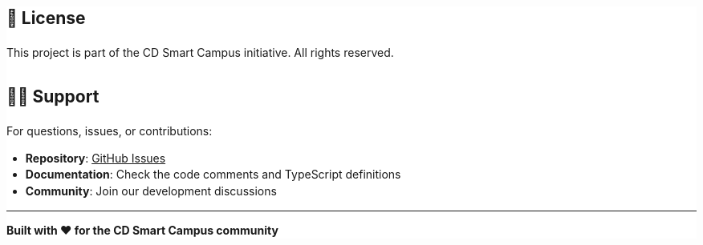## 📄 **License**

This project is part of the CD Smart Campus initiative. All rights reserved.

## 🙋‍♂️ **Support**

For questions, issues, or contributions:
- **Repository**: [GitHub Issues](https://github.com/Theerat22/cdsc/issues)
- **Documentation**: Check the code comments and TypeScript definitions
- **Community**: Join our development discussions

---

**Built with ❤️ for the CD Smart Campus community**
